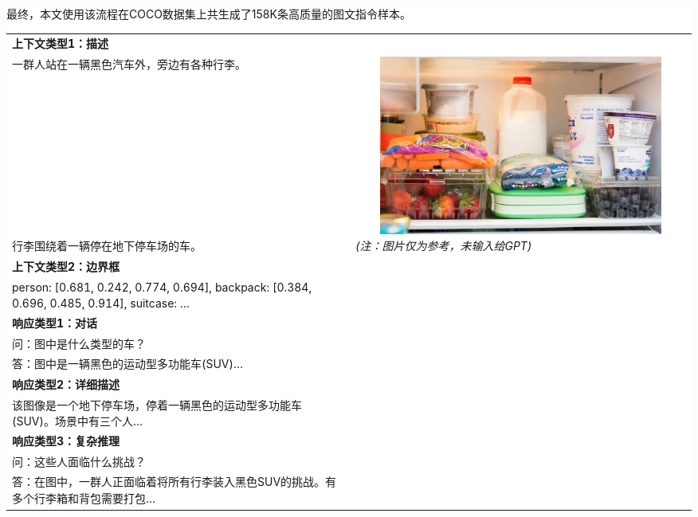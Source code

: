 最终，本文使用该流程在COCO数据集上共生成了158K条高质量的图文指令样本。


|  |  |
| --- | --- |
| **上下文类型1：描述** | |
| 一群人站在一辆黑色汽车外，旁边有各种行李。 | <img src="/images/2304.08485v2/sample_bench_fridge.jpg" alt="图片" style="width:85%; max-width:600px; margin:auto; display:block;"> |
| 行李围绕着一辆停在地下停车场的车。 | *(注：图片仅为参考，未输入给GPT)* |
| **上下文类型2：边界框** | |
| person: [0.681, 0.242, 0.774, 0.694], backpack: [0.384, 0.696, 0.485, 0.914], suitcase: … | |
| **响应类型1：对话** | |
| 问：图中是什么类型的车？ | |
| 答：图中是一辆黑色的运动型多功能车(SUV)… | |
| **响应类型2：详细描述** | |
| 该图像是一个地下停车场，停着一辆黑色的运动型多功能车(SUV)。场景中有三个人… | |
| **响应类型3：复杂推理** | |
| 问：这些人面临什么挑战？ | |
| 答：在图中，一群人正面临着将所有行李装入黑色SUV的挑战。有多个行李箱和背包需要打包… | |
